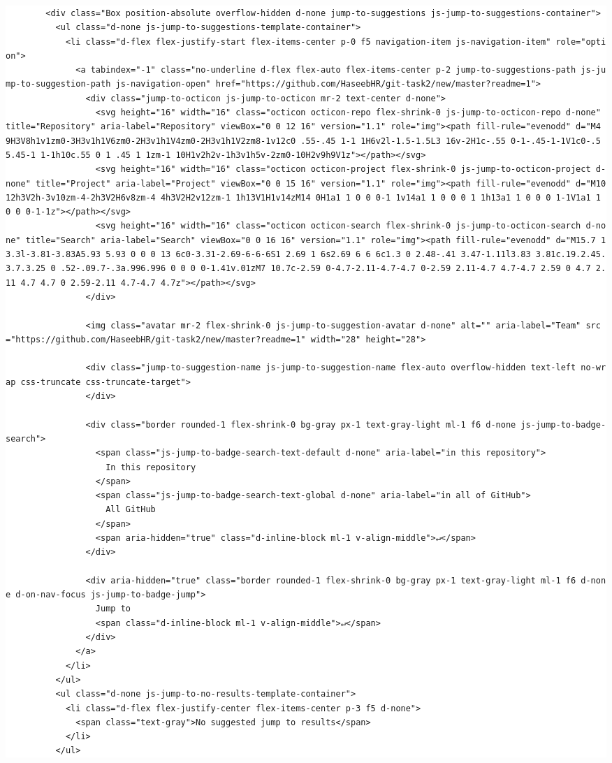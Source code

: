             <div class="Box position-absolute overflow-hidden d-none jump-to-suggestions js-jump-to-suggestions-container">
              <ul class="d-none js-jump-to-suggestions-template-container">
                <li class="d-flex flex-justify-start flex-items-center p-0 f5 navigation-item js-navigation-item" role="option">
                  <a tabindex="-1" class="no-underline d-flex flex-auto flex-items-center p-2 jump-to-suggestions-path js-jump-to-suggestion-path js-navigation-open" href="https://github.com/HaseebHR/git-task2/new/master?readme=1">
                    <div class="jump-to-octicon js-jump-to-octicon mr-2 text-center d-none">
                      <svg height="16" width="16" class="octicon octicon-repo flex-shrink-0 js-jump-to-octicon-repo d-none" title="Repository" aria-label="Repository" viewBox="0 0 12 16" version="1.1" role="img"><path fill-rule="evenodd" d="M4 9H3V8h1v1zm0-3H3v1h1V6zm0-2H3v1h1V4zm0-2H3v1h1V2zm8-1v12c0 .55-.45 1-1 1H6v2l-1.5-1.5L3 16v-2H1c-.55 0-1-.45-1-1V1c0-.55.45-1 1-1h10c.55 0 1 .45 1 1zm-1 10H1v2h2v-1h3v1h5v-2zm0-10H2v9h9V1z"></path></svg>
                      <svg height="16" width="16" class="octicon octicon-project flex-shrink-0 js-jump-to-octicon-project d-none" title="Project" aria-label="Project" viewBox="0 0 15 16" version="1.1" role="img"><path fill-rule="evenodd" d="M10 12h3V2h-3v10zm-4-2h3V2H6v8zm-4 4h3V2H2v12zm-1 1h13V1H1v14zM14 0H1a1 1 0 0 0-1 1v14a1 1 0 0 0 1 1h13a1 1 0 0 0 1-1V1a1 1 0 0 0-1-1z"></path></svg>
                      <svg height="16" width="16" class="octicon octicon-search flex-shrink-0 js-jump-to-octicon-search d-none" title="Search" aria-label="Search" viewBox="0 0 16 16" version="1.1" role="img"><path fill-rule="evenodd" d="M15.7 13.3l-3.81-3.83A5.93 5.93 0 0 0 13 6c0-3.31-2.69-6-6-6S1 2.69 1 6s2.69 6 6 6c1.3 0 2.48-.41 3.47-1.11l3.83 3.81c.19.2.45.3.7.3.25 0 .52-.09.7-.3a.996.996 0 0 0 0-1.41v.01zM7 10.7c-2.59 0-4.7-2.11-4.7-4.7 0-2.59 2.11-4.7 4.7-4.7 2.59 0 4.7 2.11 4.7 4.7 0 2.59-2.11 4.7-4.7 4.7z"></path></svg>
                    </div>

                    <img class="avatar mr-2 flex-shrink-0 js-jump-to-suggestion-avatar d-none" alt="" aria-label="Team" src="https://github.com/HaseebHR/git-task2/new/master?readme=1" width="28" height="28">

                    <div class="jump-to-suggestion-name js-jump-to-suggestion-name flex-auto overflow-hidden text-left no-wrap css-truncate css-truncate-target">
                    </div>

                    <div class="border rounded-1 flex-shrink-0 bg-gray px-1 text-gray-light ml-1 f6 d-none js-jump-to-badge-search">
                      <span class="js-jump-to-badge-search-text-default d-none" aria-label="in this repository">
                        In this repository
                      </span>
                      <span class="js-jump-to-badge-search-text-global d-none" aria-label="in all of GitHub">
                        All GitHub
                      </span>
                      <span aria-hidden="true" class="d-inline-block ml-1 v-align-middle">↵</span>
                    </div>

                    <div aria-hidden="true" class="border rounded-1 flex-shrink-0 bg-gray px-1 text-gray-light ml-1 f6 d-none d-on-nav-focus js-jump-to-badge-jump">
                      Jump to
                      <span class="d-inline-block ml-1 v-align-middle">↵</span>
                    </div>
                  </a>
                </li>
              </ul>
              <ul class="d-none js-jump-to-no-results-template-container">
                <li class="d-flex flex-justify-center flex-items-center p-3 f5 d-none">
                  <span class="text-gray">No suggested jump to results</span>
                </li>
              </ul>
